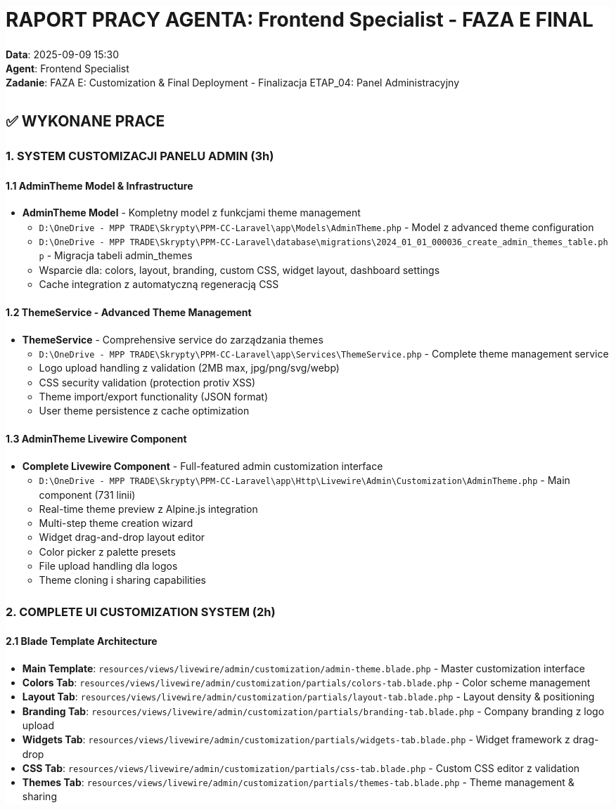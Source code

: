 # RAPORT PRACY AGENTA: Frontend Specialist - FAZA E FINAL

**Data**: 2025-09-09 15:30  
**Agent**: Frontend Specialist  
**Zadanie**: FAZA E: Customization & Final Deployment - Finalizacja ETAP_04: Panel Administracyjny  

## ✅ WYKONANE PRACE

### 1. SYSTEM CUSTOMIZACJI PANELU ADMIN (3h)

#### 1.1 AdminTheme Model & Infrastructure
- **AdminTheme Model** - Kompletny model z funkcjami theme management
  - `D:\OneDrive - MPP TRADE\Skrypty\PPM-CC-Laravel\app\Models\AdminTheme.php` - Model z advanced theme configuration
  - `D:\OneDrive - MPP TRADE\Skrypty\PPM-CC-Laravel\database\migrations\2024_01_01_000036_create_admin_themes_table.php` - Migracja tabeli admin_themes
  - Wsparcie dla: colors, layout, branding, custom CSS, widget layout, dashboard settings
  - Cache integration z automatyczną regeneracją CSS

#### 1.2 ThemeService - Advanced Theme Management
- **ThemeService** - Comprehensive service do zarządzania themes
  - `D:\OneDrive - MPP TRADE\Skrypty\PPM-CC-Laravel\app\Services\ThemeService.php` - Complete theme management service
  - Logo upload handling z validation (2MB max, jpg/png/svg/webp)
  - CSS security validation (protection protiv XSS)
  - Theme import/export functionality (JSON format)
  - User theme persistence z cache optimization

#### 1.3 AdminTheme Livewire Component
- **Complete Livewire Component** - Full-featured admin customization interface
  - `D:\OneDrive - MPP TRADE\Skrypty\PPM-CC-Laravel\app\Http\Livewire\Admin\Customization\AdminTheme.php` - Main component (731 linii)
  - Real-time theme preview z Alpine.js integration
  - Multi-step theme creation wizard
  - Widget drag-and-drop layout editor
  - Color picker z palette presets
  - File upload handling dla logos
  - Theme cloning i sharing capabilities

### 2. COMPLETE UI CUSTOMIZATION SYSTEM (2h)

#### 2.1 Blade Template Architecture
- **Main Template**: `resources/views/livewire/admin/customization/admin-theme.blade.php` - Master customization interface
- **Colors Tab**: `resources/views/livewire/admin/customization/partials/colors-tab.blade.php` - Color scheme management
- **Layout Tab**: `resources/views/livewire/admin/customization/partials/layout-tab.blade.php` - Layout density & positioning
- **Branding Tab**: `resources/views/livewire/admin/customization/partials/branding-tab.blade.php` - Company branding z logo upload
- **Widgets Tab**: `resources/views/livewire/admin/customization/partials/widgets-tab.blade.php` - Widget framework z drag-drop
- **CSS Tab**: `resources/views/livewire/admin/customization/partials/css-tab.blade.php` - Custom CSS editor z validation
- **Themes Tab**: `resources/views/livewire/admin/customization/partials/themes-tab.blade.php` - Theme management & sharing
